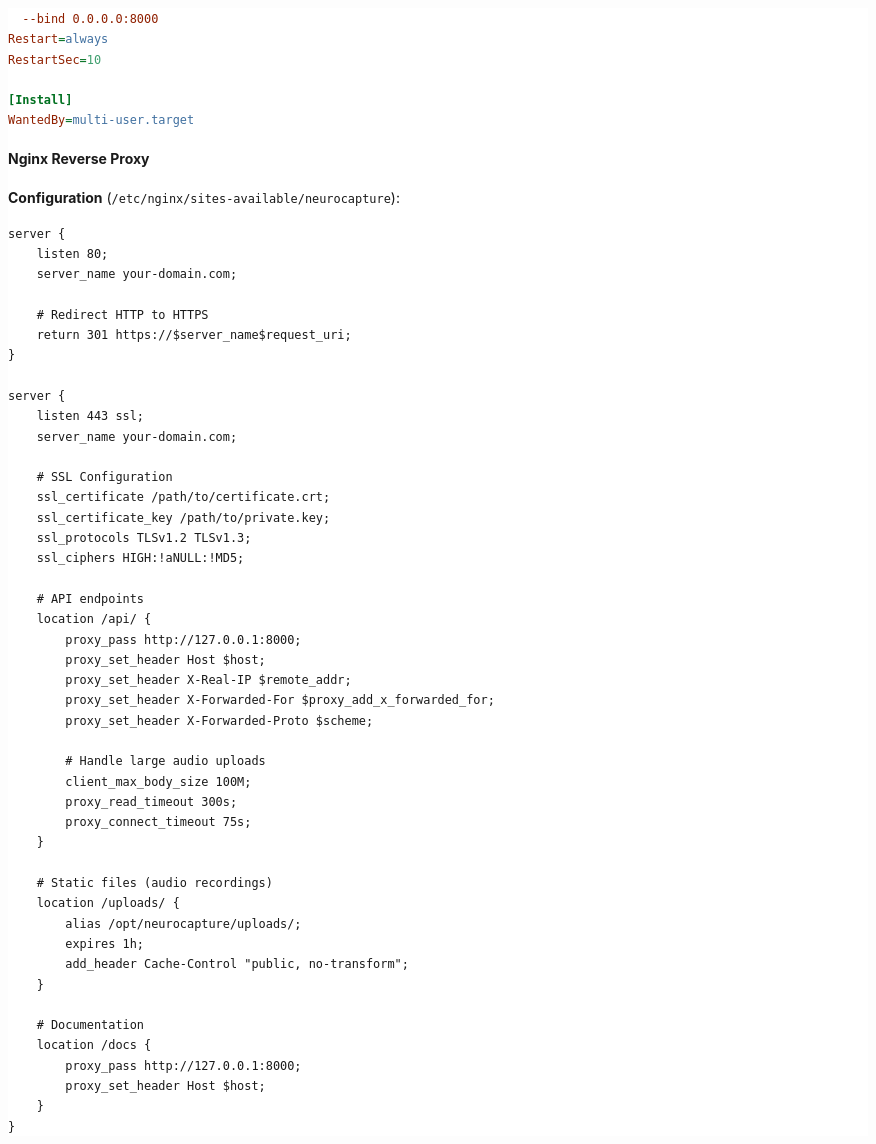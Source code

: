 ```ini
  --bind 0.0.0.0:8000
Restart=always
RestartSec=10

[Install]
WantedBy=multi-user.target
```

#### Nginx Reverse Proxy

**Configuration** (`/etc/nginx/sites-available/neurocapture`):
```nginx
server {
    listen 80;
    server_name your-domain.com;
    
    # Redirect HTTP to HTTPS
    return 301 https://$server_name$request_uri;
}

server {
    listen 443 ssl;
    server_name your-domain.com;
    
    # SSL Configuration
    ssl_certificate /path/to/certificate.crt;
    ssl_certificate_key /path/to/private.key;
    ssl_protocols TLSv1.2 TLSv1.3;
    ssl_ciphers HIGH:!aNULL:!MD5;
    
    # API endpoints
    location /api/ {
        proxy_pass http://127.0.0.1:8000;
        proxy_set_header Host $host;
        proxy_set_header X-Real-IP $remote_addr;
        proxy_set_header X-Forwarded-For $proxy_add_x_forwarded_for;
        proxy_set_header X-Forwarded-Proto $scheme;
        
        # Handle large audio uploads
        client_max_body_size 100M;
        proxy_read_timeout 300s;
        proxy_connect_timeout 75s;
    }
    
    # Static files (audio recordings)
    location /uploads/ {
        alias /opt/neurocapture/uploads/;
        expires 1h;
        add_header Cache-Control "public, no-transform";
    }
    
    # Documentation
    location /docs {
        proxy_pass http://127.0.0.1:8000;
        proxy_set_header Host $host;
    }
}
```
